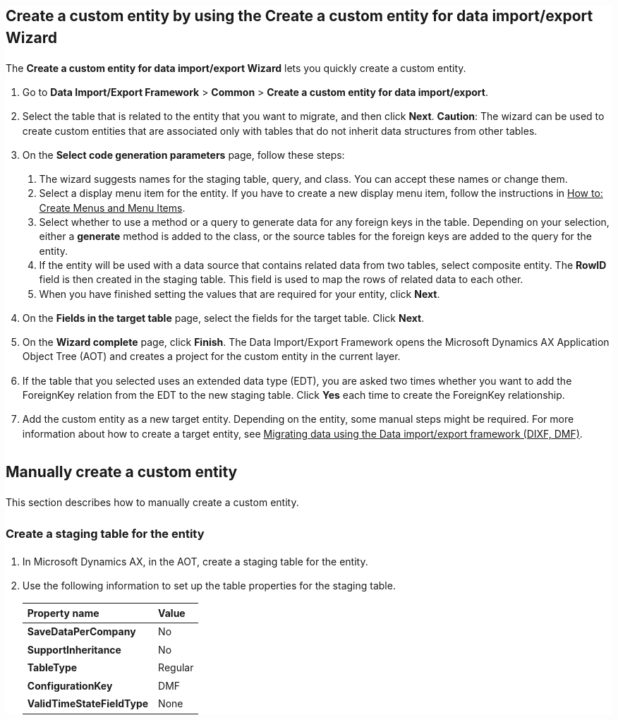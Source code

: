 ## Create a custom entity by using the Create a custom entity for data import/export Wizard
The **Create a custom entity for data import/export Wizard** lets you quickly create a custom entity.

1.  Go to **Data Import/Export Framework** &gt; **Common** &gt; **Create a custom entity for data import/export**.
2.  Select the table that is related to the entity that you want to migrate, and then click **Next**.
   **Caution**: The wizard can be used to create custom entities that are associated only with tables that do not inherit data structures from other tables.
3.  On the **Select code generation parameters** page, follow these steps:
    1.  The wizard suggests names for the staging table, query, and class. You can accept these names or change them.
    2.  Select a display menu item for the entity. If you have to create a new display menu item, follow the instructions in [How to: Create Menus and Menu Items](https://msdn.microsoft.com/library/5277205c-edb9-498e-b927-406237806217(AX.60).aspx).
    3.  Select whether to use a method or a query to generate data for any foreign keys in the table. Depending on your selection, either a **generate** method is added to the class, or the source tables for the foreign keys are added to the query for the entity.
    4.  If the entity will be used with a data source that contains related data from two tables, select composite entity. The **RowID** field is then created in the staging table. This field is used to map the rows of related data to each other.
    5.  When you have finished setting the values that are required for your entity, click **Next**.

4.  On the **Fields in the target table** page, select the fields for the target table. Click **Next**.
5.  On the **Wizard complete** page, click **Finish**. The Data Import/Export Framework opens the Microsoft Dynamics AX Application Object Tree (AOT) and creates a project for the custom entity in the current layer.
6.  If the table that you selected uses an extended data type (EDT), you are asked two times whether you want to add the ForeignKey relation from the EDT to the new staging table. Click **Yes** each time to create the ForeignKey relationship.
7.  Add the custom entity as a new target entity. Depending on the entity, some manual steps might be required. For more information about how to create a target entity, see [Migrating data using the Data import/export framework (DIXF, DMF)](migrate-data-dixf.md).

## Manually create a custom entity
This section describes how to manually create a custom entity.

### Create a staging table for the entity

1.  In Microsoft Dynamics AX, in the AOT, create a staging table for the entity.
2.  Use the following information to set up the table properties for the staging table.

    | Property name               | Value   |
    |-----------------------------|---------|
    | **SaveDataPerCompany**      | No      |
    | **SupportInheritance**      | No      |
    | **TableType**               | Regular |
    | **ConfigurationKey**        | DMF     |
    | **ValidTimeStateFieldType** | None    |
